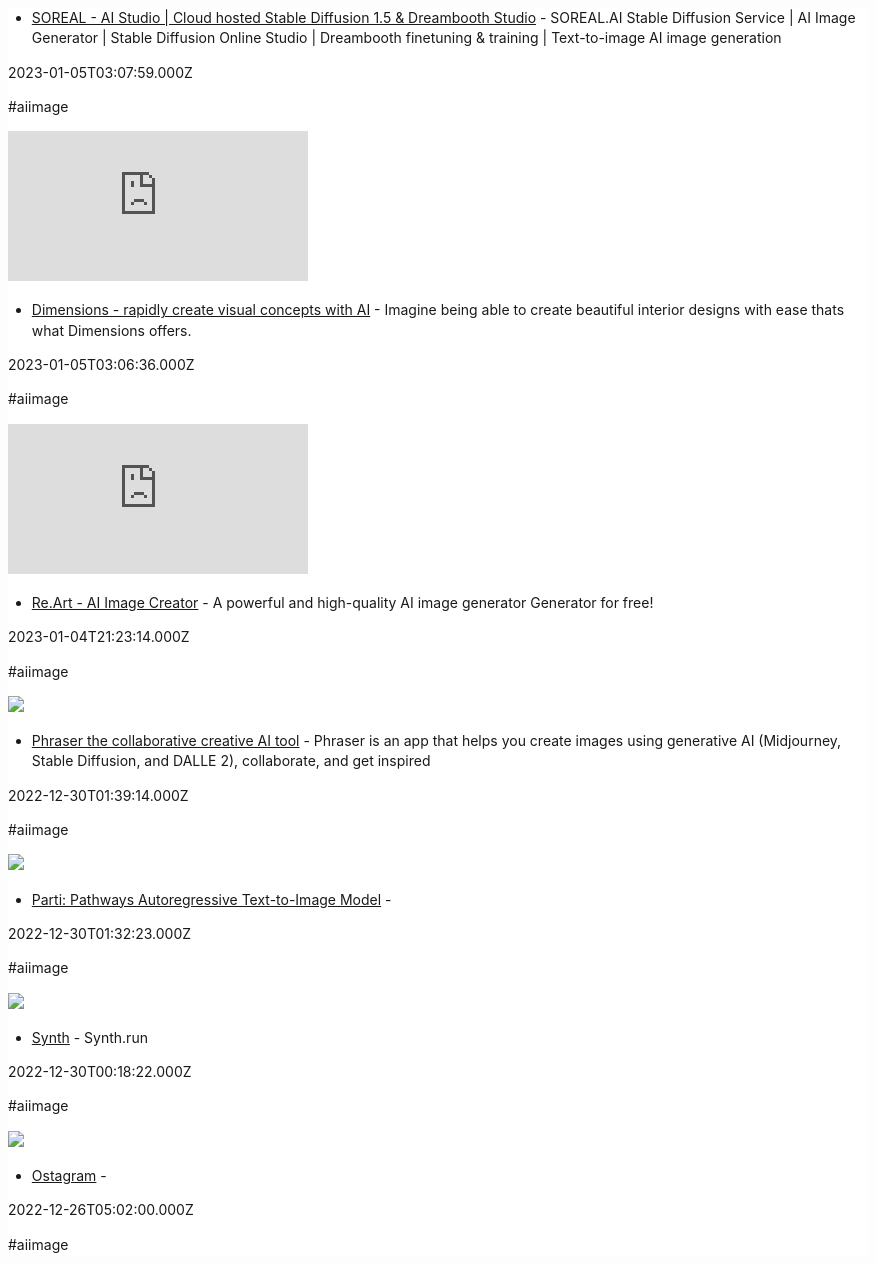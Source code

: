 - [SOREAL - AI Studio | Cloud hosted Stable Diffusion 1.5 & Dreambooth Studio](https://www.soreal.ai) - SOREAL.AI Stable Diffusion Service | AI Image Generator | Stable Diffusion Online Studio | Dreambooth finetuning & training | Text-to-image AI image generation

2023-01-05T03:07:59.000Z

#aiimage

![](https://rdl.ink/render/https%3A%2F%2Fwww.dimensions.ink)

- [Dimensions - rapidly create visual concepts with AI](https://www.dimensions.ink) - Imagine being able to create beautiful interior designs with ease  thats what Dimensions offers.

2023-01-05T03:06:36.000Z

#aiimage

![](https://rdl.ink/render/https%3A%2F%2Freart.devvinay.in)

- [Re.Art - AI Image Creator](https://reart.devvinay.in) - A powerful and high-quality AI image generator Generator for free!

2023-01-04T21:23:14.000Z

#aiimage

![](https://rdl.ink/render/https%3A%2F%2Fphraser.tech%2Fbuilder)

- [Phraser the collaborative creative AI tool](https://phraser.tech/builder) - Phraser is an app that helps you create images using generative AI (Midjourney, Stable Diffusion, and DALLE 2), collaborate, and get inspired

2022-12-30T01:39:14.000Z

#aiimage

![](https://rdl.ink/render/https%3A%2F%2Fparti.research.google)

- [Parti: Pathways Autoregressive Text-to-Image Model](https://parti.research.google) - 

2022-12-30T01:32:23.000Z

#aiimage

![](https://rdl.ink/render/https%3A%2F%2Fapp.synth.run%2F%23%2Fhome)

- [Synth](https://app.synth.run/#/home) - Synth.run

2022-12-30T00:18:22.000Z

#aiimage

![](https://rdl.ink/render/https%3A%2F%2Fwww.ostagram.me%2Fstatic_pages%2Flenta%3Flast_days%3D1000%26locale%3Den)

- [Ostagram](https://www.ostagram.me/static_pages/lenta?last_days=1000&locale=en) - 

2022-12-26T05:02:00.000Z

#aiimage
